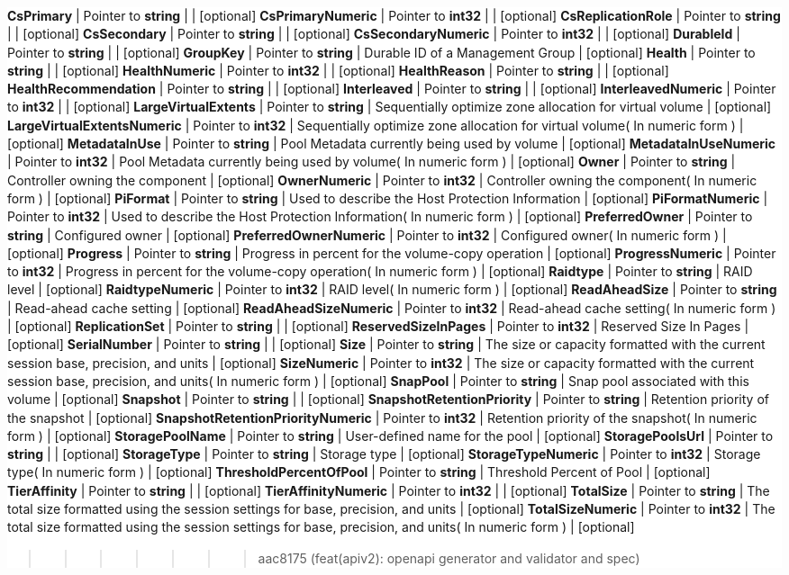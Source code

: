**CsPrimary** | Pointer to **string** |  | [optional] 
**CsPrimaryNumeric** | Pointer to **int32** |  | [optional] 
**CsReplicationRole** | Pointer to **string** |  | [optional] 
**CsSecondary** | Pointer to **string** |  | [optional] 
**CsSecondaryNumeric** | Pointer to **int32** |  | [optional] 
**DurableId** | Pointer to **string** |  | [optional] 
**GroupKey** | Pointer to **string** | Durable ID of a Management Group | [optional] 
**Health** | Pointer to **string** |  | [optional] 
**HealthNumeric** | Pointer to **int32** |  | [optional] 
**HealthReason** | Pointer to **string** |  | [optional] 
**HealthRecommendation** | Pointer to **string** |  | [optional] 
**Interleaved** | Pointer to **string** |  | [optional] 
**InterleavedNumeric** | Pointer to **int32** |  | [optional] 
**LargeVirtualExtents** | Pointer to **string** | Sequentially optimize zone allocation for virtual volume | [optional] 
**LargeVirtualExtentsNumeric** | Pointer to **int32** | Sequentially optimize zone allocation for virtual volume( In numeric form ) | [optional] 
**MetadataInUse** | Pointer to **string** | Pool Metadata currently being used by volume | [optional] 
**MetadataInUseNumeric** | Pointer to **int32** | Pool Metadata currently being used by volume( In numeric form ) | [optional] 
**Owner** | Pointer to **string** | Controller owning the component | [optional] 
**OwnerNumeric** | Pointer to **int32** | Controller owning the component( In numeric form ) | [optional] 
**PiFormat** | Pointer to **string** | Used to describe the Host Protection Information | [optional] 
**PiFormatNumeric** | Pointer to **int32** | Used to describe the Host Protection Information( In numeric form ) | [optional] 
**PreferredOwner** | Pointer to **string** | Configured owner | [optional] 
**PreferredOwnerNumeric** | Pointer to **int32** | Configured owner( In numeric form ) | [optional] 
**Progress** | Pointer to **string** | Progress in percent for the volume-copy operation | [optional] 
**ProgressNumeric** | Pointer to **int32** | Progress in percent for the volume-copy operation( In numeric form ) | [optional] 
**Raidtype** | Pointer to **string** | RAID level | [optional] 
**RaidtypeNumeric** | Pointer to **int32** | RAID level( In numeric form ) | [optional] 
**ReadAheadSize** | Pointer to **string** | Read-ahead cache setting | [optional] 
**ReadAheadSizeNumeric** | Pointer to **int32** | Read-ahead cache setting( In numeric form ) | [optional] 
**ReplicationSet** | Pointer to **string** |  | [optional] 
**ReservedSizeInPages** | Pointer to **int32** | Reserved Size In Pages | [optional] 
**SerialNumber** | Pointer to **string** |  | [optional] 
**Size** | Pointer to **string** | The size or capacity formatted with the current session base, precision, and units | [optional] 
**SizeNumeric** | Pointer to **int32** | The size or capacity formatted with the current session base, precision, and units( In numeric form ) | [optional] 
**SnapPool** | Pointer to **string** | Snap pool associated with this volume | [optional] 
**Snapshot** | Pointer to **string** |  | [optional] 
**SnapshotRetentionPriority** | Pointer to **string** | Retention priority of the snapshot | [optional] 
**SnapshotRetentionPriorityNumeric** | Pointer to **int32** | Retention priority of the snapshot( In numeric form ) | [optional] 
**StoragePoolName** | Pointer to **string** | User-defined name for the pool | [optional] 
**StoragePoolsUrl** | Pointer to **string** |  | [optional] 
**StorageType** | Pointer to **string** | Storage type | [optional] 
**StorageTypeNumeric** | Pointer to **int32** | Storage type( In numeric form ) | [optional] 
**ThresholdPercentOfPool** | Pointer to **string** | Threshold Percent of Pool | [optional] 
**TierAffinity** | Pointer to **string** |  | [optional] 
**TierAffinityNumeric** | Pointer to **int32** |  | [optional] 
**TotalSize** | Pointer to **string** | The total size formatted using the session settings for base, precision, and units | [optional] 
**TotalSizeNumeric** | Pointer to **int32** | The total size formatted using the session settings for base, precision, and units( In numeric form ) | [optional] 
>>>>>>> aac8175 (feat(apiv2): openapi generator and validator and spec)